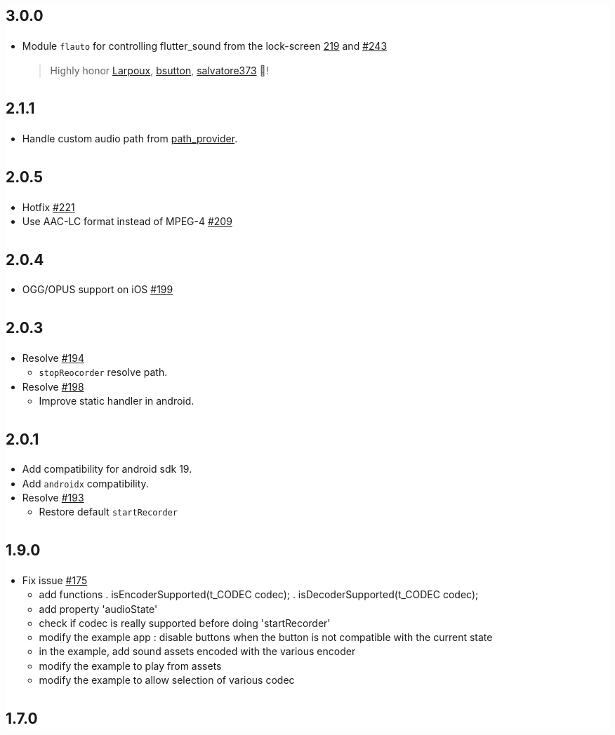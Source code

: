 ## 3.0.0

- Module `flauto` for controlling flutter_sound from the lock-screen [219](https://github.com/dooboolab/flutter_sound/issues/219) and [#243](https://github.com/dooboolab/flutter_sound/pull/243)
  > Highly honor [Larpoux](https://github.com/Larpoux), [bsutton](https://github.com/bsutton), [salvatore373](https://github.com/salvatore373) :tada:!

## 2.1.1

- Handle custom audio path from [path_provider](https://pub.dev/packages/path_provider).

## 2.0.5

- Hotfix [#221](https://github.com/dooboolab/flutter_sound/issues/221)
- Use AAC-LC format instead of MPEG-4 [#209](https://github.com/dooboolab/flutter_sound/pull/209)

## 2.0.4

- OGG/OPUS support on iOS [#199](https://github.com/dooboolab/flutter_sound/pull/199)

## 2.0.3

- Resolve [#194](https://github.com/dooboolab/flutter_sound/issues/194)
  - `stopReocorder` resolve path.
- Resolve [#198](https://github.com/dooboolab/flutter_sound/issues/198)
  - Improve static handler in android.

## 2.0.1

- Add compatibility for android sdk 19.
- Add `androidx` compatibility.
- Resolve [#193](https://github.com/dooboolab/flutter_sound/issues/193)
  - Restore default `startRecorder`

## 1.9.0

- Fix issue [#175](https://github.com/dooboolab/flutter_sound/issues/175)
  - add functions
    . isEncoderSupported(t_CODEC codec);
    . isDecoderSupported(t_CODEC codec);
  - add property 'audioState'
  - check if codec is really supported before doing 'startRecorder'
  - modify the example app : disable buttons when the button is not compatible with the current state
  - in the example, add sound assets encoded with the various encoder
  - modify the example to play from assets
  - modify the example to allow selection of various codec

## 1.7.0
